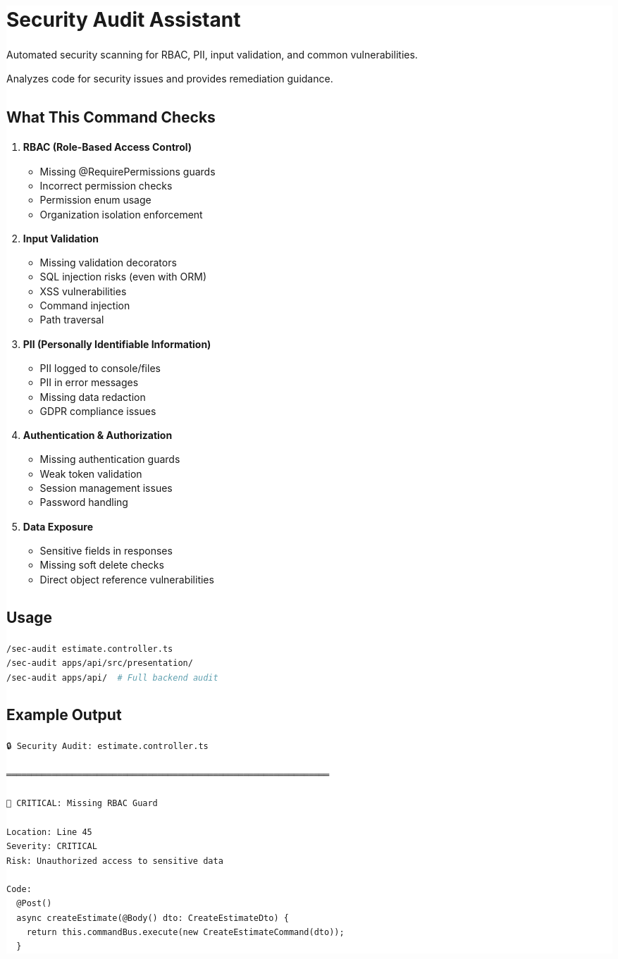# Security Audit Assistant

Automated security scanning for RBAC, PII, input validation, and common vulnerabilities.

Analyzes code for security issues and provides remediation guidance.

## What This Command Checks

1. **RBAC (Role-Based Access Control)**
   - Missing @RequirePermissions guards
   - Incorrect permission checks
   - Permission enum usage
   - Organization isolation enforcement

2. **Input Validation**
   - Missing validation decorators
   - SQL injection risks (even with ORM)
   - XSS vulnerabilities
   - Command injection
   - Path traversal

3. **PII (Personally Identifiable Information)**
   - PII logged to console/files
   - PII in error messages
   - Missing data redaction
   - GDPR compliance issues

4. **Authentication & Authorization**
   - Missing authentication guards
   - Weak token validation
   - Session management issues
   - Password handling

5. **Data Exposure**
   - Sensitive fields in responses
   - Missing soft delete checks
   - Direct object reference vulnerabilities

## Usage

```bash
/sec-audit estimate.controller.ts
/sec-audit apps/api/src/presentation/
/sec-audit apps/api/  # Full backend audit
```

## Example Output

```text
🔒 Security Audit: estimate.controller.ts

════════════════════════════════════════════════════════════════

🚨 CRITICAL: Missing RBAC Guard

Location: Line 45
Severity: CRITICAL
Risk: Unauthorized access to sensitive data

Code:
  @Post()
  async createEstimate(@Body() dto: CreateEstimateDto) {
    return this.commandBus.execute(new CreateEstimateCommand(dto));
  }

```